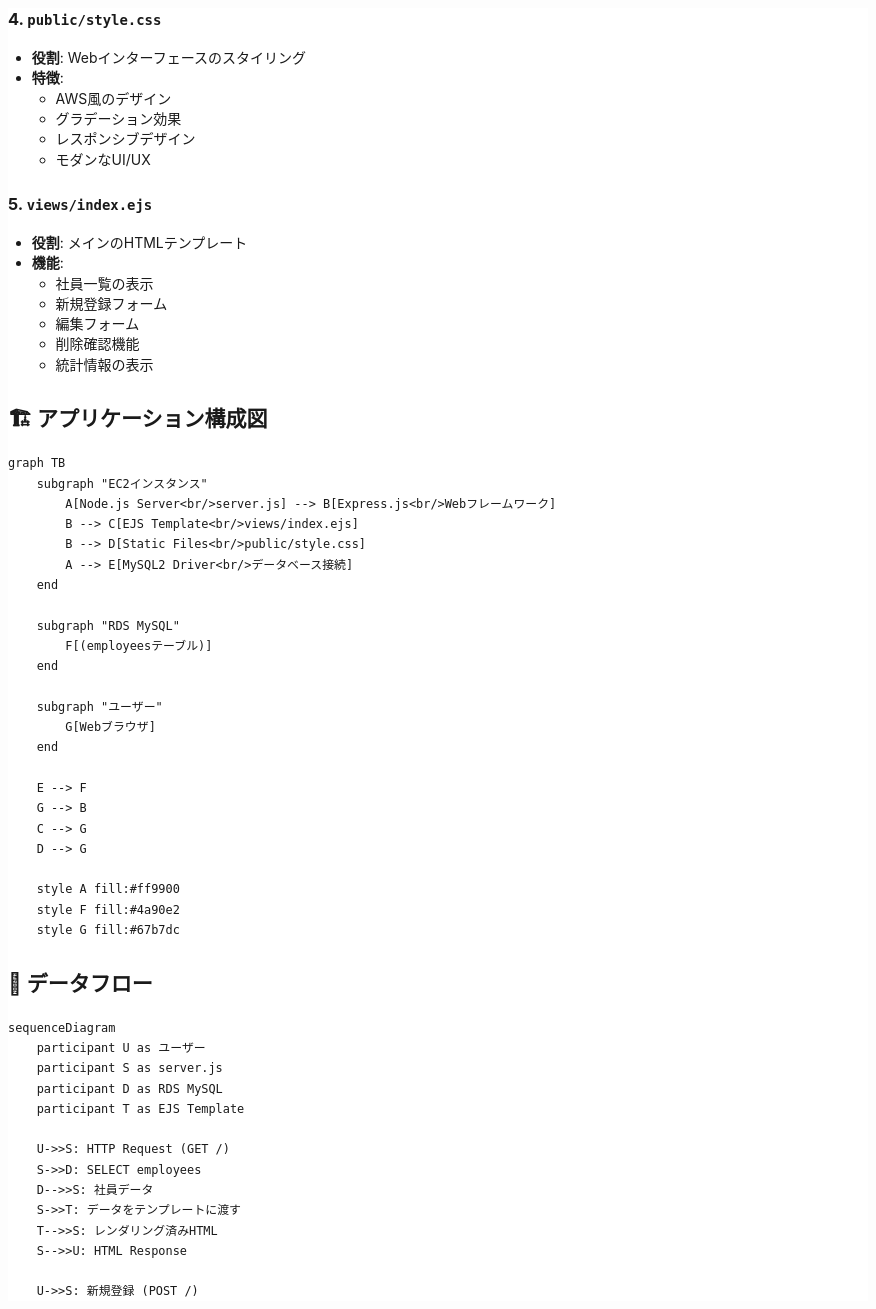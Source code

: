 ### 4. `public/style.css`
- **役割**: Webインターフェースのスタイリング
- **特徴**:
  - AWS風のデザイン
  - グラデーション効果
  - レスポンシブデザイン
  - モダンなUI/UX

### 5. `views/index.ejs`
- **役割**: メインのHTMLテンプレート
- **機能**:
  - 社員一覧の表示
  - 新規登録フォーム
  - 編集フォーム
  - 削除確認機能
  - 統計情報の表示

## 🏗️ アプリケーション構成図

```mermaid
graph TB
    subgraph "EC2インスタンス"
        A[Node.js Server<br/>server.js] --> B[Express.js<br/>Webフレームワーク]
        B --> C[EJS Template<br/>views/index.ejs]
        B --> D[Static Files<br/>public/style.css]
        A --> E[MySQL2 Driver<br/>データベース接続]
    end
    
    subgraph "RDS MySQL"
        F[(employeesテーブル)]
    end
    
    subgraph "ユーザー"
        G[Webブラウザ]
    end
    
    E --> F
    G --> B
    C --> G
    D --> G
    
    style A fill:#ff9900
    style F fill:#4a90e2
    style G fill:#67b7dc
```

## 🔄 データフロー

```mermaid
sequenceDiagram
    participant U as ユーザー
    participant S as server.js
    participant D as RDS MySQL
    participant T as EJS Template
    
    U->>S: HTTP Request (GET /)
    S->>D: SELECT employees
    D-->>S: 社員データ
    S->>T: データをテンプレートに渡す
    T-->>S: レンダリング済みHTML
    S-->>U: HTML Response
    
    U->>S: 新規登録 (POST /)
```